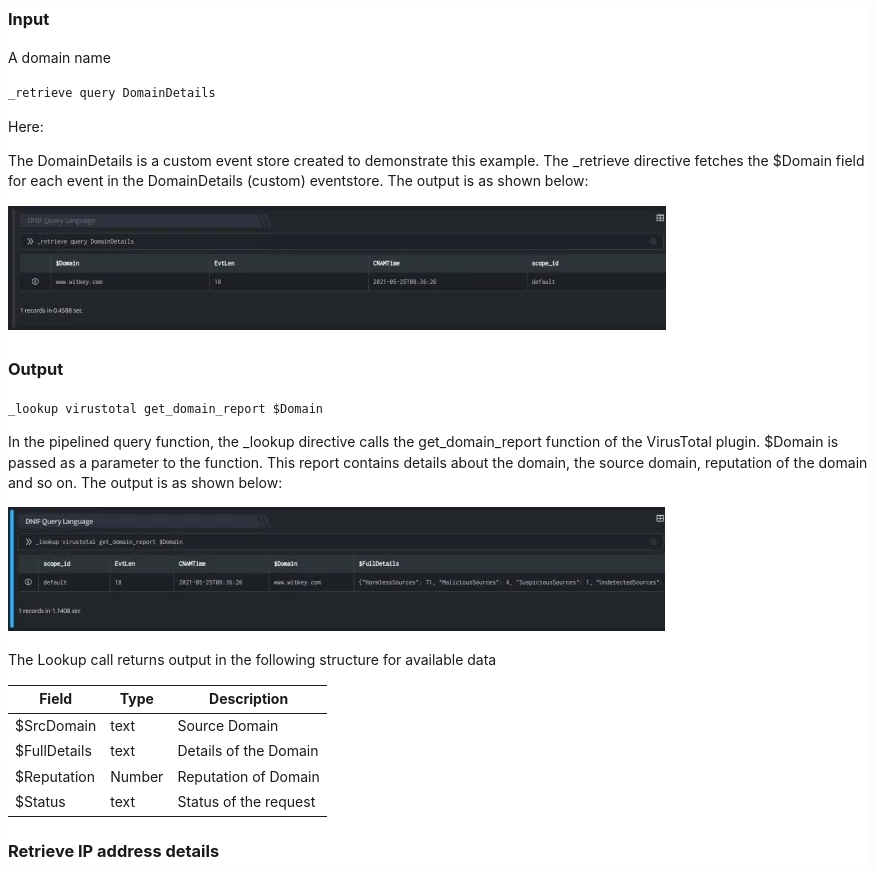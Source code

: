 ### **Input**

A domain name

```
_retrieve query DomainDetails
```

Here:

The DomainDetails is a custom event store created to demonstrate this example. The \_retrieve directive fetches the $Domain field for each event in the DomainDetails (custom) eventstore. The output is as shown below:

![image 4-Dec-26-2023-10-25-41-5634-AM](./Virustotal-img/Virustotal-6.jpg)

### **Output**

```
_lookup virustotal get_domain_report $Domain
```

In the pipelined query function, the \_lookup directive calls the get\_domain\_report function of the VirusTotal plugin. $Domain is passed as a parameter to the function. This report contains details about the domain, the source domain, reputation of the domain and so on. The output is as shown below:

![image 5 -1](./Virustotal-img/Virustotal-7.jpg)

The Lookup call returns output in the following structure for available data

| **Field** | Type | **Description** |
| --- | --- | --- |
| $SrcDomain | text | Source Domain |
| $FullDetails | text | Details of the Domain |
| $Reputation | Number | Reputation of Domain |
| $Status | text | Status of the request |

### **Retrieve IP address details**
